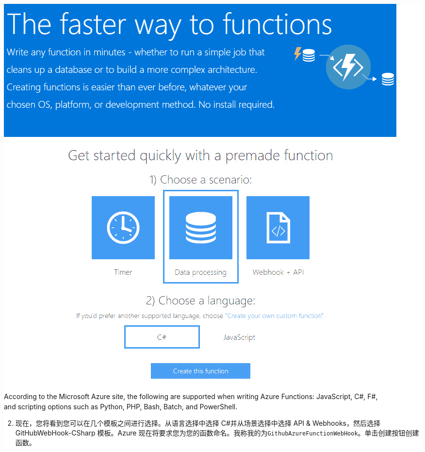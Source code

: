 ![](img/B06434_17_05.jpg)

According to the Microsoft Azure site, the following are supported when writing Azure Functions: JavaScript, C#, F#, and scripting options such as Python, PHP, Bash, Batch, and PowerShell.

2.  现在，您将看到您可以在几个模板之间进行选择。从语言选择中选择 C#并从场景选择中选择 API & Webhooks，然后选择 GitHubWebHook-CSharp 模板。Azure 现在将要求您为您的函数命名。我称我的为`GithubAzureFunctionWebHook`。单击创建按钮创建函数。
